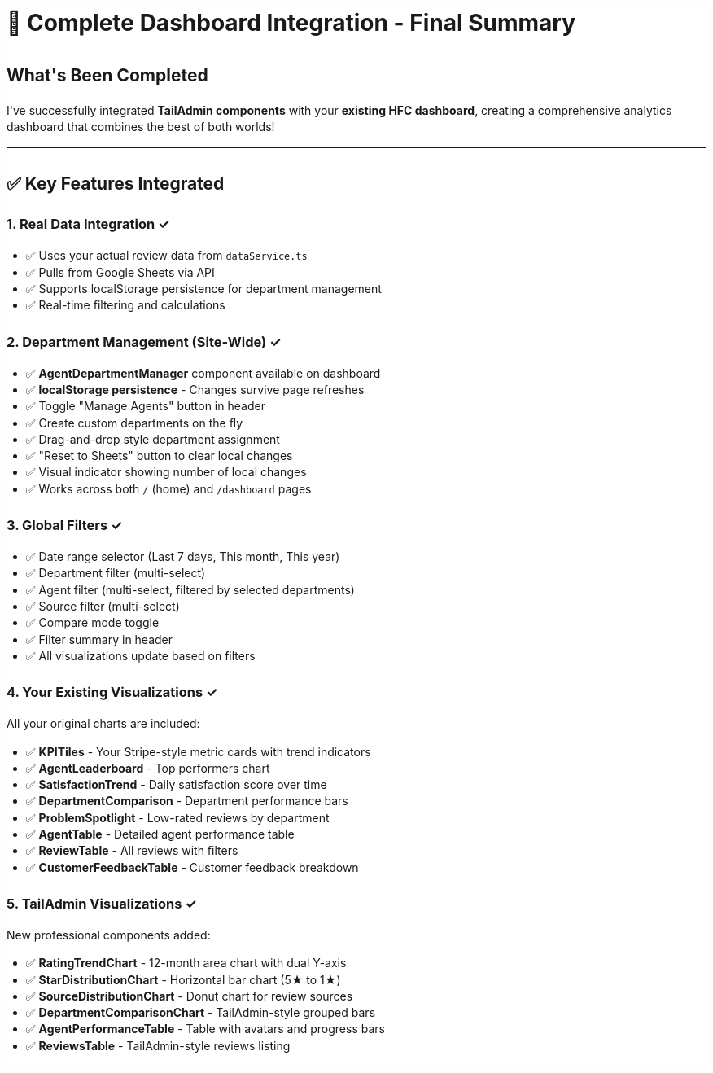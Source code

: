 # 🎉 Complete Dashboard Integration - Final Summary

## What's Been Completed

I've successfully integrated **TailAdmin components** with your **existing HFC dashboard**, creating a comprehensive analytics dashboard that combines the best of both worlds!

---

## ✅ Key Features Integrated

### 1. **Real Data Integration** ✓
- ✅ Uses your actual review data from `dataService.ts`
- ✅ Pulls from Google Sheets via API
- ✅ Supports localStorage persistence for department management
- ✅ Real-time filtering and calculations

### 2. **Department Management (Site-Wide)** ✓
- ✅ **AgentDepartmentManager** component available on dashboard
- ✅ **localStorage persistence** - Changes survive page refreshes
- ✅ Toggle "Manage Agents" button in header
- ✅ Create custom departments on the fly
- ✅ Drag-and-drop style department assignment
- ✅ "Reset to Sheets" button to clear local changes
- ✅ Visual indicator showing number of local changes
- ✅ Works across both `/` (home) and `/dashboard` pages

### 3. **Global Filters** ✓
- ✅ Date range selector (Last 7 days, This month, This year)
- ✅ Department filter (multi-select)
- ✅ Agent filter (multi-select, filtered by selected departments)
- ✅ Source filter (multi-select)
- ✅ Compare mode toggle
- ✅ Filter summary in header
- ✅ All visualizations update based on filters

### 4. **Your Existing Visualizations** ✓
All your original charts are included:
- ✅ **KPITiles** - Your Stripe-style metric cards with trend indicators
- ✅ **AgentLeaderboard** - Top performers chart
- ✅ **SatisfactionTrend** - Daily satisfaction score over time
- ✅ **DepartmentComparison** - Department performance bars
- ✅ **ProblemSpotlight** - Low-rated reviews by department
- ✅ **AgentTable** - Detailed agent performance table
- ✅ **ReviewTable** - All reviews with filters
- ✅ **CustomerFeedbackTable** - Customer feedback breakdown

### 5. **TailAdmin Visualizations** ✓
New professional components added:
- ✅ **RatingTrendChart** - 12-month area chart with dual Y-axis
- ✅ **StarDistributionChart** - Horizontal bar chart (5★ to 1★)
- ✅ **SourceDistributionChart** - Donut chart for review sources
- ✅ **DepartmentComparisonChart** - TailAdmin-style grouped bars
- ✅ **AgentPerformanceTable** - Table with avatars and progress bars
- ✅ **ReviewsTable** - TailAdmin-style reviews listing

---